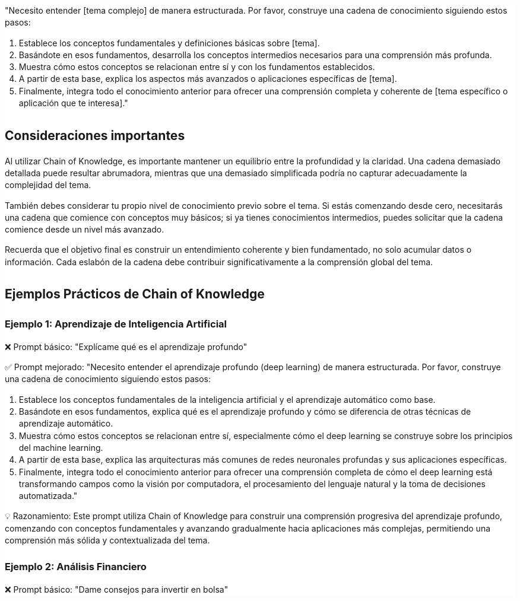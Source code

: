 "Necesito entender [tema complejo] de manera estructurada. Por favor, construye una cadena de conocimiento siguiendo estos pasos:

1. Establece los conceptos fundamentales y definiciones básicas sobre [tema].
2. Basándote en esos fundamentos, desarrolla los conceptos intermedios necesarios para una comprensión más profunda.
3. Muestra cómo estos conceptos se relacionan entre sí y con los fundamentos establecidos.
4. A partir de esta base, explica los aspectos más avanzados o aplicaciones específicas de [tema].
5. Finalmente, integra todo el conocimiento anterior para ofrecer una comprensión completa y coherente de [tema específico o aplicación que te interesa]."

## Consideraciones importantes

Al utilizar Chain of Knowledge, es importante mantener un equilibrio entre la profundidad y la claridad. Una cadena demasiado detallada puede resultar abrumadora, mientras que una demasiado simplificada podría no capturar adecuadamente la complejidad del tema.

También debes considerar tu propio nivel de conocimiento previo sobre el tema. Si estás comenzando desde cero, necesitarás una cadena que comience con conceptos muy básicos; si ya tienes conocimientos intermedios, puedes solicitar que la cadena comience desde un nivel más avanzado.

Recuerda que el objetivo final es construir un entendimiento coherente y bien fundamentado, no solo acumular datos o información. Cada eslabón de la cadena debe contribuir significativamente a la comprensión global del tema.

## Ejemplos Prácticos de Chain of Knowledge

### Ejemplo 1: Aprendizaje de Inteligencia Artificial
❌ Prompt básico:
"Explícame qué es el aprendizaje profundo"

✅ Prompt mejorado:
"Necesito entender el aprendizaje profundo (deep learning) de manera estructurada. Por favor, construye una cadena de conocimiento siguiendo estos pasos:

1. Establece los conceptos fundamentales de la inteligencia artificial y el aprendizaje automático como base.
2. Basándote en esos fundamentos, explica qué es el aprendizaje profundo y cómo se diferencia de otras técnicas de aprendizaje automático.
3. Muestra cómo estos conceptos se relacionan entre sí, especialmente cómo el deep learning se construye sobre los principios del machine learning.
4. A partir de esta base, explica las arquitecturas más comunes de redes neuronales profundas y sus aplicaciones específicas.
5. Finalmente, integra todo el conocimiento anterior para ofrecer una comprensión completa de cómo el deep learning está transformando campos como la visión por computadora, el procesamiento del lenguaje natural y la toma de decisiones automatizada."

💡 Razonamiento:
Este prompt utiliza Chain of Knowledge para construir una comprensión progresiva del aprendizaje profundo, comenzando con conceptos fundamentales y avanzando gradualmente hacia aplicaciones más complejas, permitiendo una comprensión más sólida y contextualizada del tema.

### Ejemplo 2: Análisis Financiero
❌ Prompt básico:
"Dame consejos para invertir en bolsa"
